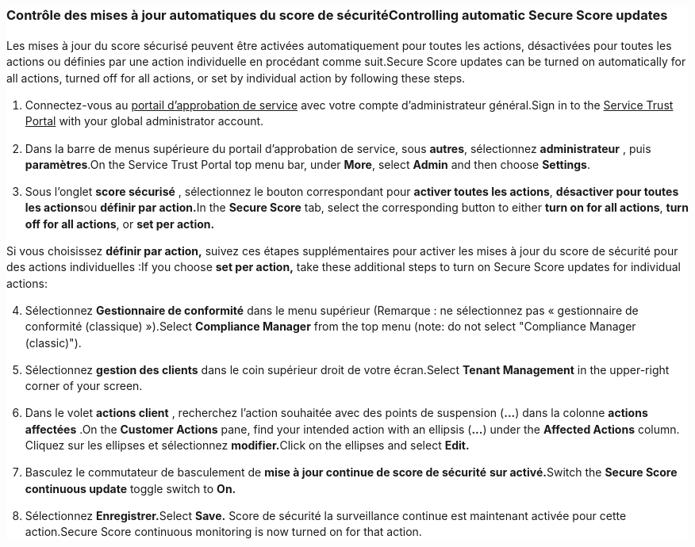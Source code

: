 ### <a name="controlling-automatic-secure-score-updates"></a><span data-ttu-id="1f1a0-143">Contrôle des mises à jour automatiques du score de sécurité</span><span class="sxs-lookup"><span data-stu-id="1f1a0-143">Controlling automatic Secure Score updates</span></span>

<span data-ttu-id="1f1a0-144">Les mises à jour du score sécurisé peuvent être activées automatiquement pour toutes les actions, désactivées pour toutes les actions ou définies par une action individuelle en procédant comme suit.</span><span class="sxs-lookup"><span data-stu-id="1f1a0-144">Secure Score updates can be turned on automatically for all actions, turned off for all actions, or set by individual action by following these steps.</span></span>

1. <span data-ttu-id="1f1a0-145">Connectez-vous au [portail d’approbation de service](https://servicetrust.microsoft.com) avec votre compte d’administrateur général.</span><span class="sxs-lookup"><span data-stu-id="1f1a0-145">Sign in to the [Service Trust Portal](https://servicetrust.microsoft.com) with your global administrator account.</span></span>

2. <span data-ttu-id="1f1a0-146">Dans la barre de menus supérieure du portail d’approbation de service, sous **autres**, sélectionnez **administrateur** , puis **paramètres**.</span><span class="sxs-lookup"><span data-stu-id="1f1a0-146">On the Service Trust Portal top menu bar, under **More**, select **Admin** and then choose **Settings**.</span></span>

3. <span data-ttu-id="1f1a0-147">Sous l’onglet **score sécurisé** , sélectionnez le bouton correspondant pour **activer toutes les actions**, **désactiver pour toutes les actions**ou **définir par action.**</span><span class="sxs-lookup"><span data-stu-id="1f1a0-147">In the **Secure Score** tab, select the corresponding button to either **turn on for all actions**, **turn off for all actions**, or **set per action.**</span></span>

<span data-ttu-id="1f1a0-148">Si vous choisissez **définir par action,** suivez ces étapes supplémentaires pour activer les mises à jour du score de sécurité pour des actions individuelles :</span><span class="sxs-lookup"><span data-stu-id="1f1a0-148">If you choose **set per action,** take these additional steps to turn on Secure Score updates for individual actions:</span></span>

4. <span data-ttu-id="1f1a0-149">Sélectionnez **Gestionnaire de conformité** dans le menu supérieur (Remarque : ne sélectionnez pas « gestionnaire de conformité (classique) »).</span><span class="sxs-lookup"><span data-stu-id="1f1a0-149">Select **Compliance Manager** from the top menu (note: do not select "Compliance Manager (classic)").</span></span>

5. <span data-ttu-id="1f1a0-150">Sélectionnez **gestion des clients** dans le coin supérieur droit de votre écran.</span><span class="sxs-lookup"><span data-stu-id="1f1a0-150">Select **Tenant Management** in the upper-right corner of your screen.</span></span>

6. <span data-ttu-id="1f1a0-151">Dans le volet **actions client** , recherchez l’action souhaitée avec des points de suspension (**...**) dans la colonne **actions affectées** .</span><span class="sxs-lookup"><span data-stu-id="1f1a0-151">On the **Customer Actions** pane, find your intended action with an ellipsis (**...**) under the **Affected Actions** column.</span></span> <span data-ttu-id="1f1a0-152">Cliquez sur les ellipses et sélectionnez **modifier.**</span><span class="sxs-lookup"><span data-stu-id="1f1a0-152">Click on the ellipses and select **Edit.**</span></span>

7. <span data-ttu-id="1f1a0-153">Basculez le commutateur de basculement de **mise à jour continue de score de sécurité** **sur activé.**</span><span class="sxs-lookup"><span data-stu-id="1f1a0-153">Switch the **Secure Score continuous update** toggle switch to **On.**</span></span>

8. <span data-ttu-id="1f1a0-154">Sélectionnez **Enregistrer.**</span><span class="sxs-lookup"><span data-stu-id="1f1a0-154">Select **Save.**</span></span> <span data-ttu-id="1f1a0-155">Score de sécurité la surveillance continue est maintenant activée pour cette action.</span><span class="sxs-lookup"><span data-stu-id="1f1a0-155">Secure Score continuous monitoring is now turned on for that action.</span></span>
